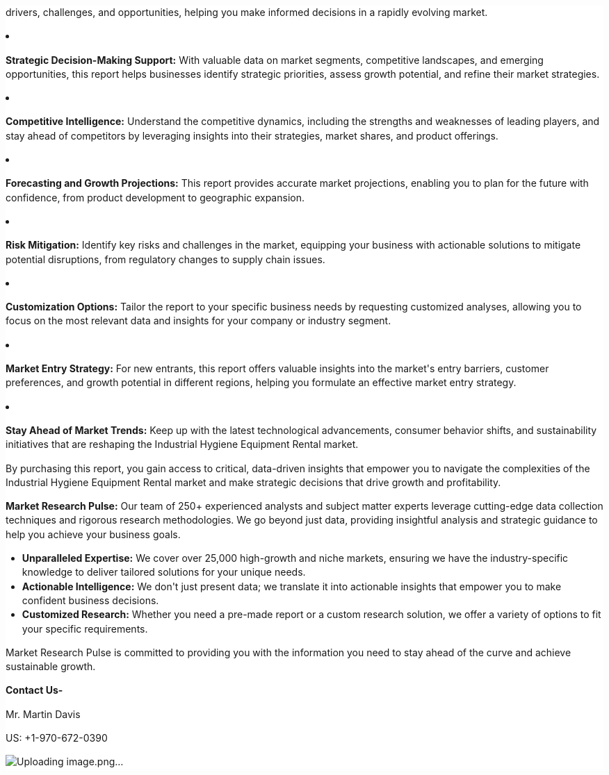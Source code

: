 drivers, challenges, and opportunities, helping you make informed decisions in a rapidly evolving market.</p></li><li><p><strong>Strategic Decision-Making Support:</strong> With valuable data on market segments, competitive landscapes, and emerging opportunities, this report helps businesses identify strategic priorities, assess growth potential, and refine their market strategies.</p></li><li><p><strong>Competitive Intelligence:</strong> Understand the competitive dynamics, including the strengths and weaknesses of leading players, and stay ahead of competitors by leveraging insights into their strategies, market shares, and product offerings.</p></li><li><p><strong>Forecasting and Growth Projections:</strong> This report provides accurate market projections, enabling you to plan for the future with confidence, from product development to geographic expansion.</p></li><li><p><strong>Risk Mitigation:</strong> Identify key risks and challenges in the market, equipping your business with actionable solutions to mitigate potential disruptions, from regulatory changes to supply chain issues.</p></li><li><p><strong>Customization Options:</strong> Tailor the report to your specific business needs by requesting customized analyses, allowing you to focus on the most relevant data and insights for your company or industry segment.</p></li><li><p><strong>Market Entry Strategy:</strong> For new entrants, this report offers valuable insights into the market's entry barriers, customer preferences, and growth potential in different regions, helping you formulate an effective market entry strategy.</p></li><li><p><strong>Stay Ahead of Market Trends:</strong> Keep up with the latest technological advancements, consumer behavior shifts, and sustainability initiatives that are reshaping the Industrial Hygiene Equipment Rental market.</p></li></ol><p>By purchasing this report, you gain access to critical, data-driven insights that empower you to navigate the complexities of the Industrial Hygiene Equipment Rental market and make strategic decisions that drive growth and profitability.</p><p><strong>Market Research Pulse:</strong>&nbsp;Our team of 250+ experienced analysts and subject matter experts leverage cutting-edge data collection techniques and rigorous research methodologies. We go beyond just data, providing insightful analysis and strategic guidance to help you achieve your business goals.</p><ul><li><strong>Unparalleled Expertise:</strong>&nbsp;We cover over 25,000 high-growth and niche markets, ensuring we have the industry-specific knowledge to deliver tailored solutions for your unique needs.</li><li><strong>Actionable Intelligence:</strong>&nbsp;We don't just present data; we translate it into actionable insights that empower you to make confident business decisions.</li><li><strong>Customized Research:</strong>&nbsp;Whether you need a pre-made report or a custom research solution, we offer a variety of options to fit your specific requirements.</li></ul><p>Market Research Pulse is committed to providing you with the information you need to stay ahead of the curve and achieve sustainable growth.</p><p><strong>Contact Us-</strong></p><p>Mr. Martin Davis</p><p>US: +1-970-672-0390</p>
![Uploading image.png…]()
